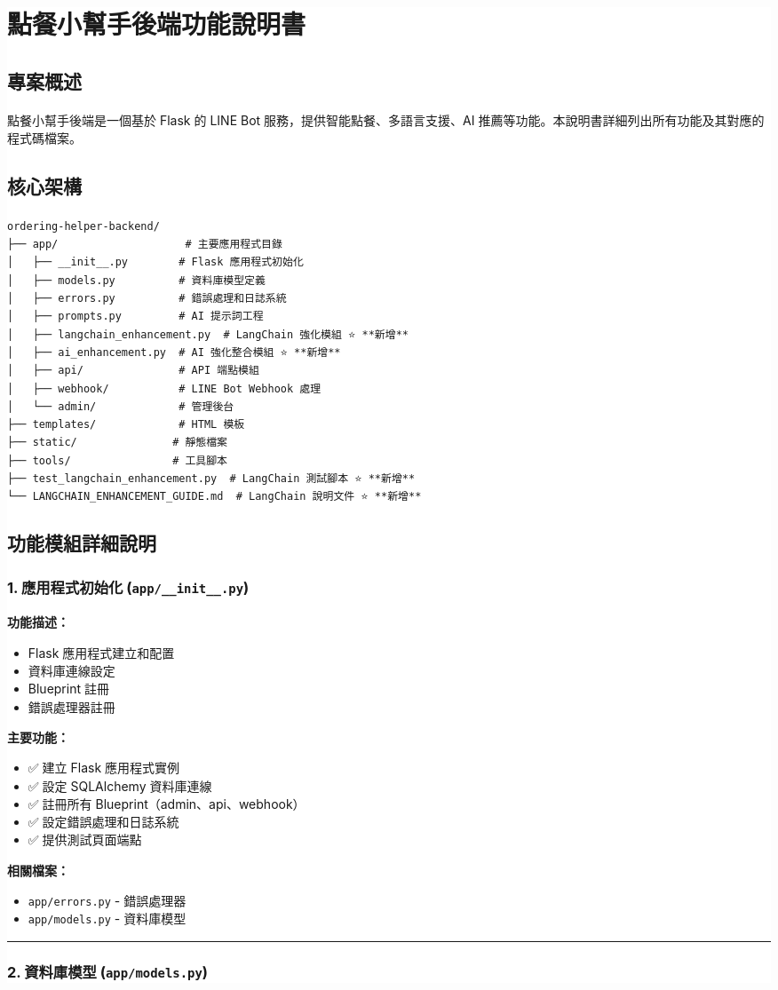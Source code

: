 # 點餐小幫手後端功能說明書

## 專案概述

點餐小幫手後端是一個基於 Flask 的 LINE Bot 服務，提供智能點餐、多語言支援、AI 推薦等功能。本說明書詳細列出所有功能及其對應的程式碼檔案。

## 核心架構

```
ordering-helper-backend/
├── app/                    # 主要應用程式目錄
│   ├── __init__.py        # Flask 應用程式初始化
│   ├── models.py          # 資料庫模型定義
│   ├── errors.py          # 錯誤處理和日誌系統
│   ├── prompts.py         # AI 提示詞工程
│   ├── langchain_enhancement.py  # LangChain 強化模組 ⭐ **新增**
│   ├── ai_enhancement.py  # AI 強化整合模組 ⭐ **新增**
│   ├── api/               # API 端點模組
│   ├── webhook/           # LINE Bot Webhook 處理
│   └── admin/             # 管理後台
├── templates/             # HTML 模板
├── static/               # 靜態檔案
├── tools/                # 工具腳本
├── test_langchain_enhancement.py  # LangChain 測試腳本 ⭐ **新增**
└── LANGCHAIN_ENHANCEMENT_GUIDE.md  # LangChain 說明文件 ⭐ **新增**
```

## 功能模組詳細說明

### 1. 應用程式初始化 (`app/__init__.py`)

**功能描述：**
- Flask 應用程式建立和配置
- 資料庫連線設定
- Blueprint 註冊
- 錯誤處理器註冊

**主要功能：**
- ✅ 建立 Flask 應用程式實例
- ✅ 設定 SQLAlchemy 資料庫連線
- ✅ 註冊所有 Blueprint（admin、api、webhook）
- ✅ 設定錯誤處理和日誌系統
- ✅ 提供測試頁面端點

**相關檔案：**
- `app/errors.py` - 錯誤處理器
- `app/models.py` - 資料庫模型

---

### 2. 資料庫模型 (`app/models.py`)

